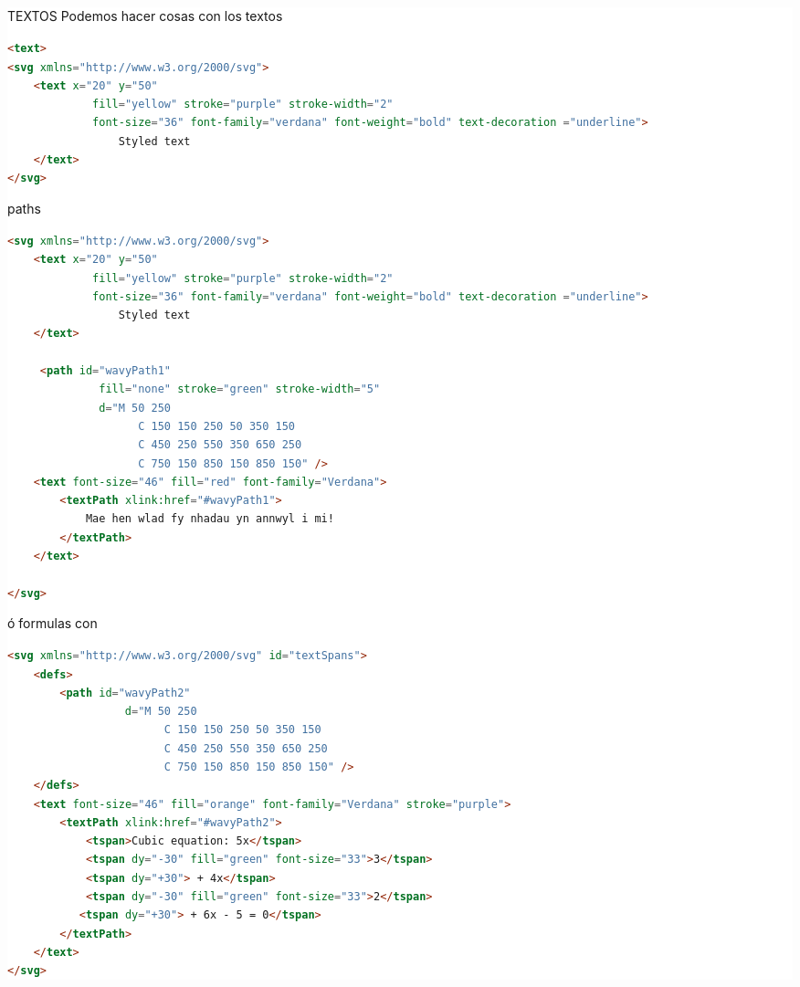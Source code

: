 
TEXTOS
Podemos hacer cosas con los textos 
```html
<text>
<svg xmlns="http://www.w3.org/2000/svg">
    <text x="20" y="50" 
             fill="yellow" stroke="purple" stroke-width="2" 
             font-size="36" font-family="verdana" font-weight="bold" text-decoration ="underline">
                 Styled text
    </text>
</svg>
```
paths
```html
<svg xmlns="http://www.w3.org/2000/svg">
    <text x="20" y="50" 
             fill="yellow" stroke="purple" stroke-width="2" 
             font-size="36" font-family="verdana" font-weight="bold" text-decoration ="underline">
                 Styled text
    </text>
	
	 <path id="wavyPath1" 
              fill="none" stroke="green" stroke-width="5"
              d="M 50 250 
                    C 150 150 250 50 350 150 
                    C 450 250 550 350 650 250 
                    C 750 150 850 150 850 150" />
    <text font-size="46" fill="red" font-family="Verdana">
        <textPath xlink:href="#wavyPath1">
            Mae hen wlad fy nhadau yn annwyl i mi!
        </textPath>
    </text>
	
</svg>

```
ó formulas con 
```html
<svg xmlns="http://www.w3.org/2000/svg" id="textSpans">
    <defs>
        <path id="wavyPath2" 
                  d="M 50 250 
                        C 150 150 250 50 350 150 
                        C 450 250 550 350 650 250 
                        C 750 150 850 150 850 150" />
    </defs>
    <text font-size="46" fill="orange" font-family="Verdana" stroke="purple">
        <textPath xlink:href="#wavyPath2">
            <tspan>Cubic equation: 5x</tspan>
            <tspan dy="-30" fill="green" font-size="33">3</tspan>
            <tspan dy="+30"> + 4x</tspan>
            <tspan dy="-30" fill="green" font-size="33">2</tspan>
           <tspan dy="+30"> + 6x - 5 = 0</tspan>
        </textPath>
    </text>
</svg>
 ```

